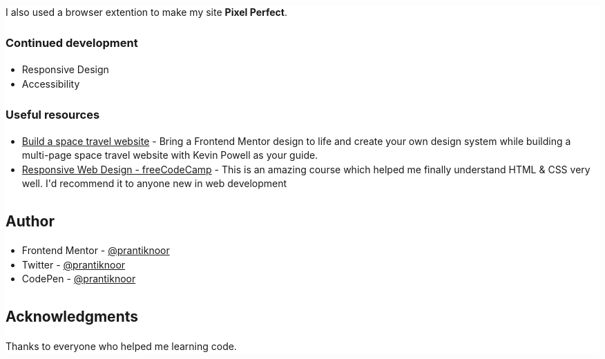 I also used a browser extention to make my site **Pixel Perfect**.


### Continued development

- Responsive Design
- Accessibility

### Useful resources
- [Build a space travel website](https://scrimba.com/learn/spacetravel) - Bring a Frontend Mentor design to life and create your own design system while building a multi-page space travel website with Kevin Powell as your guide.
- [Responsive Web Design - freeCodeCamp](https://www.freecodecamp.org/learn/2022/responsive-web-design/) - This is an amazing course which helped me finally understand HTML & CSS very well. I'd recommend it to anyone new in web development

## Author

- Frontend Mentor - [@prantiknoor](https://www.frontendmentor.io/profile/prantiknoor)
- Twitter - [@prantiknoor](https://www.twitter.com/prantiknoor)
- CodePen - [@prantiknoor](https://codepen.io/prantiknoor)

## Acknowledgments

Thanks to everyone who helped me learning code.
